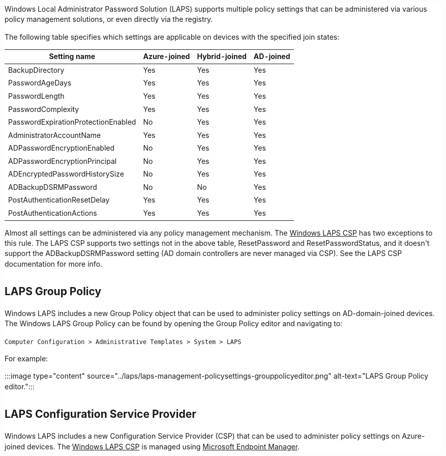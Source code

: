 Windows Local Administrator Password Solution (LAPS) supports multiple policy settings that can be administered via various policy management solutions, or even directly via the registry.

The following table specifies which settings are applicable on devices with the specified join states:

|Setting name|Azure-joined|Hybrid-joined|AD-joined|
|---|---|---|---|
|BackupDirectory|Yes|Yes|Yes|
|PasswordAgeDays|Yes|Yes|Yes|
|PasswordLength|Yes|Yes|Yes|
|PasswordComplexity|Yes|Yes|Yes|
|PasswordExpirationProtectionEnabled|No|Yes|Yes|
|AdministratorAccountName|Yes|Yes|Yes|
|ADPasswordEncryptionEnabled|No|Yes|Yes|
|ADPasswordEncryptionPrincipal|No|Yes|Yes|
|ADEncryptedPasswordHistorySize|No|Yes|Yes|
|ADBackupDSRMPassword|No|No|Yes|
|PostAuthenticationResetDelay|Yes|Yes|Yes|
|PostAuthenticationActions|Yes|Yes|Yes|

Almost all settings can be administered via any policy management mechanism. The [Windows LAPS CSP](/windows/client-management/mdm/laps-csp.md) has two exceptions to this rule. The LAPS CSP supports two settings not in the above table, ResetPassword and ResetPasswordStatus, and it doesn't support the ADBackupDSRMPassword setting (AD domain controllers are never managed via CSP). See the LAPS CSP documentation for more info.

## LAPS Group Policy

Windows LAPS includes a new Group Policy object that can be used to administer policy settings on AD-domain-joined devices. The Windows LAPS Group Policy can be found by opening the Group Policy editor and navigating to:

`Computer Configuration > Administrative Templates > System > LAPS`

For example:

:::image type="content" source="../laps/laps-management-policysettings-grouppolicyeditor.png" alt-text="LAPS Group Policy editor.":::

## LAPS Configuration Service Provider

Windows LAPS includes a new Configuration Service Provider (CSP) that can be used to administer policy settings on Azure-joined devices. The [Windows LAPS CSP](/windows/client-management/mdm/laps-csp.md) is managed using [Microsoft Endpoint Manager](/mem/endpoint-manager-overview.md).
